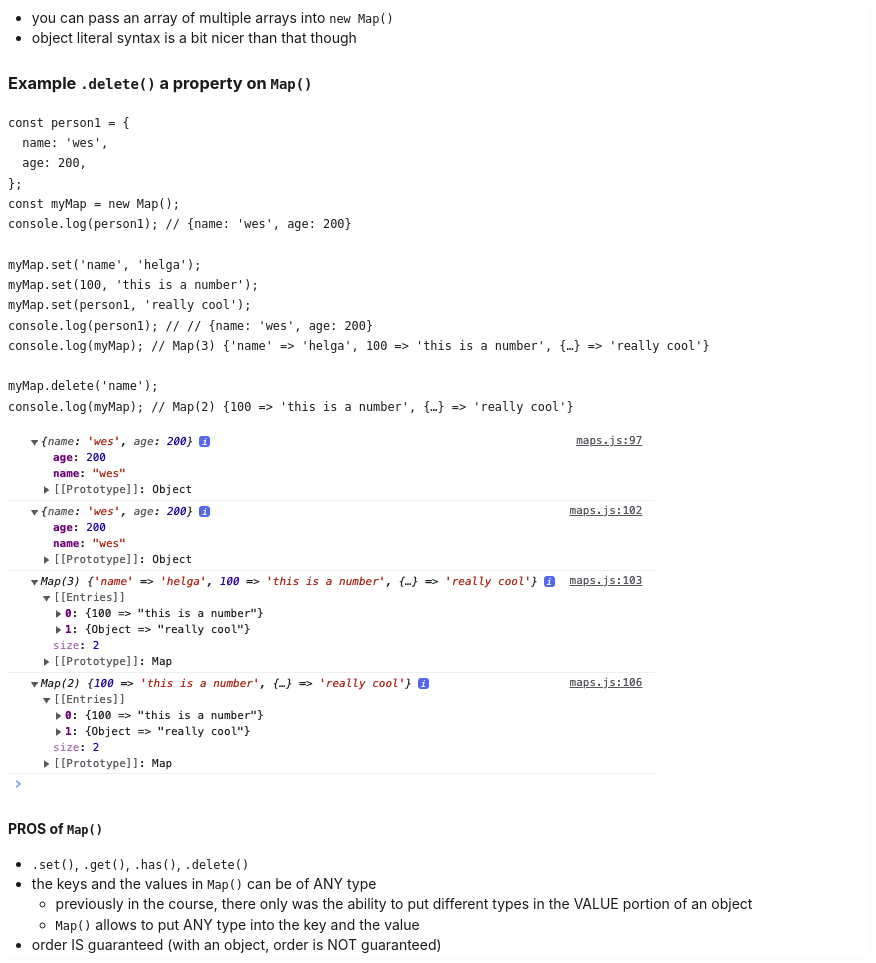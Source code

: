 
- you can pass an array of multiple arrays into `new Map()`
- object literal syntax is a bit nicer than that though

### Example `.delete()` a property on `Map()`

```
const person1 = {
  name: 'wes',
  age: 200,
};
const myMap = new Map();
console.log(person1); // {name: 'wes', age: 200}

myMap.set('name', 'helga');
myMap.set(100, 'this is a number');
myMap.set(person1, 'really cool');
console.log(person1); // // {name: 'wes', age: 200}
console.log(myMap); // Map(3) {'name' => 'helga', 100 => 'this is a number', {…} => 'really cool'}

myMap.delete('name');
console.log(myMap); // Map(2) {100 => 'this is a number', {…} => 'really cool'}
```

![mod 0803](./img/screen-mod0803-09.png)

**PROS of `Map()`**
- `.set()`, `.get()`, `.has()`, `.delete()`
- the keys and the values in `Map()` can be of ANY type
  - previously in the course, there only was the ability to put different types in the VALUE portion of an object
  - `Map()` allows to put ANY type into the key and the value
- order IS guaranteed (with an object, order is NOT guaranteed)
